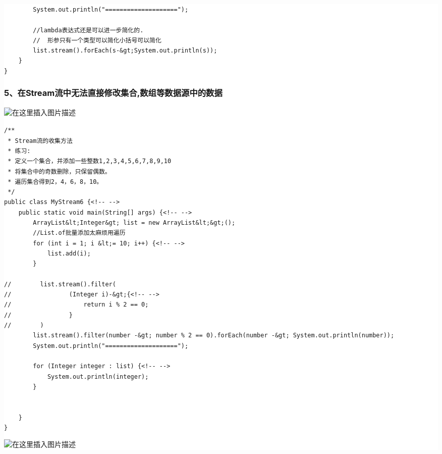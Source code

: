```
        System.out.println("====================");

        //lambda表达式还是可以进一步简化的.
        //	形参只有一个类型可以简化小括号可以简化
        list.stream().forEach(s-&gt;System.out.println(s));
    }
}

```

### 5、在Stream流中无法直接修改集合,数组等数据源中的数据

<img src="https://img-blog.csdnimg.cn/86d6c21f95fe41999baab031c2c9e380.png" alt="在这里插入图片描述">

```
/**
 * Stream流的收集方法
 * 练习:
 * 定义一个集合，并添加一些整数1,2,3,4,5,6,7,8,9,10
 * 将集合中的奇数删除，只保留偶数。
 * 遍历集合得到2，4，6，8，10。
 */
public class MyStream6 {<!-- -->
    public static void main(String[] args) {<!-- -->
        ArrayList&lt;Integer&gt; list = new ArrayList&lt;&gt;();
        //List.of批量添加太麻烦用遍历
        for (int i = 1; i &lt;= 10; i++) {<!-- -->
            list.add(i);
        }

//        list.stream().filter(
//                (Integer i)-&gt;{<!-- -->
//                    return i % 2 == 0;
//                }
//        )
        list.stream().filter(number -&gt; number % 2 == 0).forEach(number -&gt; System.out.println(number));
        System.out.println("====================");

        for (Integer integer : list) {<!-- -->
            System.out.println(integer);
        }


    }
}

```

<img src="https://img-blog.csdnimg.cn/5409a644f5324b0ca601874609b7aff4.png" alt="在这里插入图片描述">
